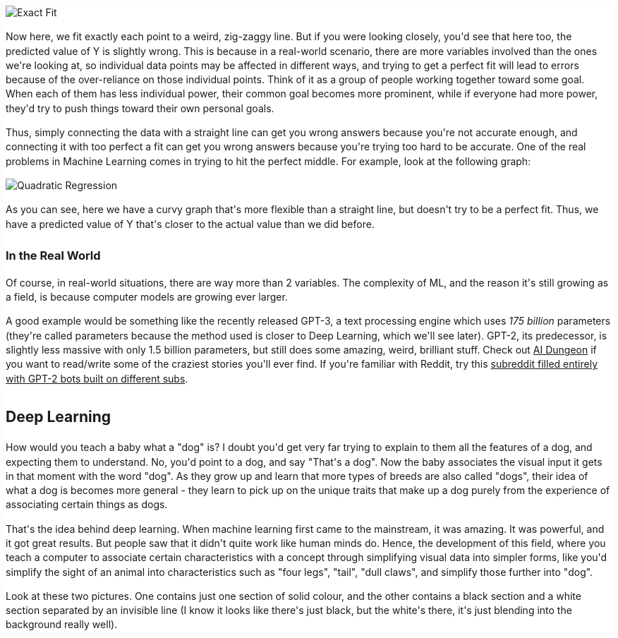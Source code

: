 ![Exact Fit](https://github.com/Jozdien/Basics-of-AI/blob/master/Part%20I/Pictures/Exact_Fit.png "Exact Fit")

Now here, we fit exactly each point to a weird, zig-zaggy line.  But if you were looking closely, you'd see that here too, the predicted value of Y is slightly wrong.  This is because in a real-world scenario, there are more variables involved than the ones we're looking at, so individual data points may be affected in different ways, and trying to get a perfect fit will lead to errors because of the over-reliance on those individual points.  Think of it as a group of people working together toward some goal.  When each of them has less individual power, their common goal becomes more prominent, while if everyone had more power, they'd try to push things toward their own personal goals.

Thus, simply connecting the data with a straight line can get you wrong answers because you're not accurate enough, and connecting it with too perfect a fit can get you wrong answers because you're trying too hard to be accurate.  One of the real problems in Machine Learning comes in trying to hit the perfect middle.  For example, look at the following graph:

![Quadratic Regression](https://github.com/Jozdien/Basics-of-AI/blob/master/Part%20I/Pictures/Quadratic_Regression.png "Quadratic Regression")

As you can see, here we have a curvy graph that's more flexible than a straight line, but doesn't try to be a perfect fit.  Thus, we have a predicted value of Y that's closer to the actual value than we did before.

### In the Real World

Of course, in real-world situations, there are way more than 2 variables.  The complexity of ML, and the reason it's still growing as a field, is because computer models are growing ever larger.  

A good example would be something like the recently released GPT-3, a text processing engine which uses *175 billion* parameters (they're called parameters because the method used is closer to Deep Learning, which we'll see later).  GPT-2, its predecessor, is slightly less massive with only 1.5 billion parameters, but still does some amazing, weird, brilliant stuff.  Check out [AI Dungeon](https://play.aidungeon.io/) if you want to read/write some of the craziest stories you'll ever find.  If you're familiar with Reddit, try this [subreddit filled entirely with GPT-2 bots built on different subs](https://www.reddit.com/r/SubSimulatorGPT2/).

## Deep Learning

How would you teach a baby what a "dog" is?  I doubt you'd get very far trying to explain to them all the features of a dog, and expecting them to understand.  No, you'd point to a dog, and say "That's a dog".  Now the baby associates the visual input it gets in that moment with the word "dog".  As they grow up and learn that more types of breeds are also called "dogs", their idea of what a dog is becomes more general - they learn to pick up on the unique traits that make up a dog purely from the experience of associating certain things as dogs.

That's the idea behind deep learning.  When machine learning first came to the mainstream, it was amazing.  It was powerful, and it got great results.  But people saw that it didn't quite work like human minds do.  Hence, the development of this field, where you teach a computer to associate certain characteristics with a concept through simplifying visual data into simpler forms, like you'd simplify the sight of an animal into characteristics such as "four legs", "tail", "dull claws", and simplify those further into "dog".

Look at these two pictures.  One contains just one section of solid colour, and the other contains a black section and a white section separated by an invisible line (I know it looks like there's just black, but the white's there, it's just blending into the background really well).  
